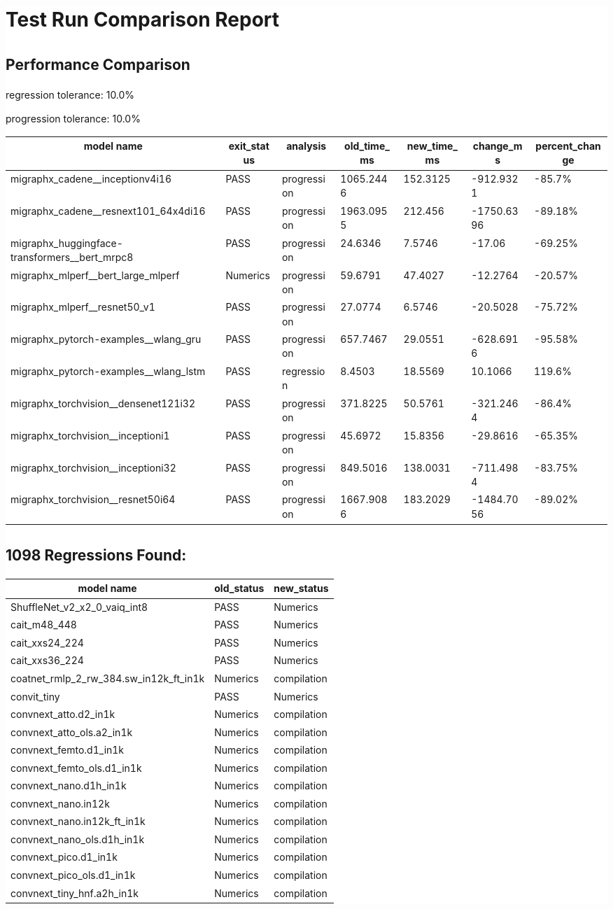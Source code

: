 # Test Run Comparison Report

## Performance Comparison

regression tolerance: 10.0%

progression tolerance: 10.0%

|model name|exit_status|analysis|old_time_ms|new_time_ms|change_ms|percent_change|
|---|---|---|---|---|---|---|
|migraphx_cadene__inceptionv4i16|PASS|progression|1065.2446|152.3125|-912.9321|-85.7%|
|migraphx_cadene__resnext101_64x4di16|PASS|progression|1963.0955|212.456|-1750.6396|-89.18%|
|migraphx_huggingface-transformers__bert_mrpc8|PASS|progression|24.6346|7.5746|-17.06|-69.25%|
|migraphx_mlperf__bert_large_mlperf|Numerics|progression|59.6791|47.4027|-12.2764|-20.57%|
|migraphx_mlperf__resnet50_v1|PASS|progression|27.0774|6.5746|-20.5028|-75.72%|
|migraphx_pytorch-examples__wlang_gru|PASS|progression|657.7467|29.0551|-628.6916|-95.58%|
|migraphx_pytorch-examples__wlang_lstm|PASS|regression|8.4503|18.5569|10.1066|119.6%|
|migraphx_torchvision__densenet121i32|PASS|progression|371.8225|50.5761|-321.2464|-86.4%|
|migraphx_torchvision__inceptioni1|PASS|progression|45.6972|15.8356|-29.8616|-65.35%|
|migraphx_torchvision__inceptioni32|PASS|progression|849.5016|138.0031|-711.4984|-83.75%|
|migraphx_torchvision__resnet50i64|PASS|progression|1667.9086|183.2029|-1484.7056|-89.02%|

## 1098 Regressions Found:

|model name|old_status|new_status|
|---|---|---|
|ShuffleNet_v2_x2_0_vaiq_int8|PASS|Numerics|
|cait_m48_448|PASS|Numerics|
|cait_xxs24_224|PASS|Numerics|
|cait_xxs36_224|PASS|Numerics|
|coatnet_rmlp_2_rw_384.sw_in12k_ft_in1k|Numerics|compilation|
|convit_tiny|PASS|Numerics|
|convnext_atto.d2_in1k|Numerics|compilation|
|convnext_atto_ols.a2_in1k|Numerics|compilation|
|convnext_femto.d1_in1k|Numerics|compilation|
|convnext_femto_ols.d1_in1k|Numerics|compilation|
|convnext_nano.d1h_in1k|Numerics|compilation|
|convnext_nano.in12k|Numerics|compilation|
|convnext_nano.in12k_ft_in1k|Numerics|compilation|
|convnext_nano_ols.d1h_in1k|Numerics|compilation|
|convnext_pico.d1_in1k|Numerics|compilation|
|convnext_pico_ols.d1_in1k|Numerics|compilation|
|convnext_tiny_hnf.a2h_in1k|Numerics|compilation|